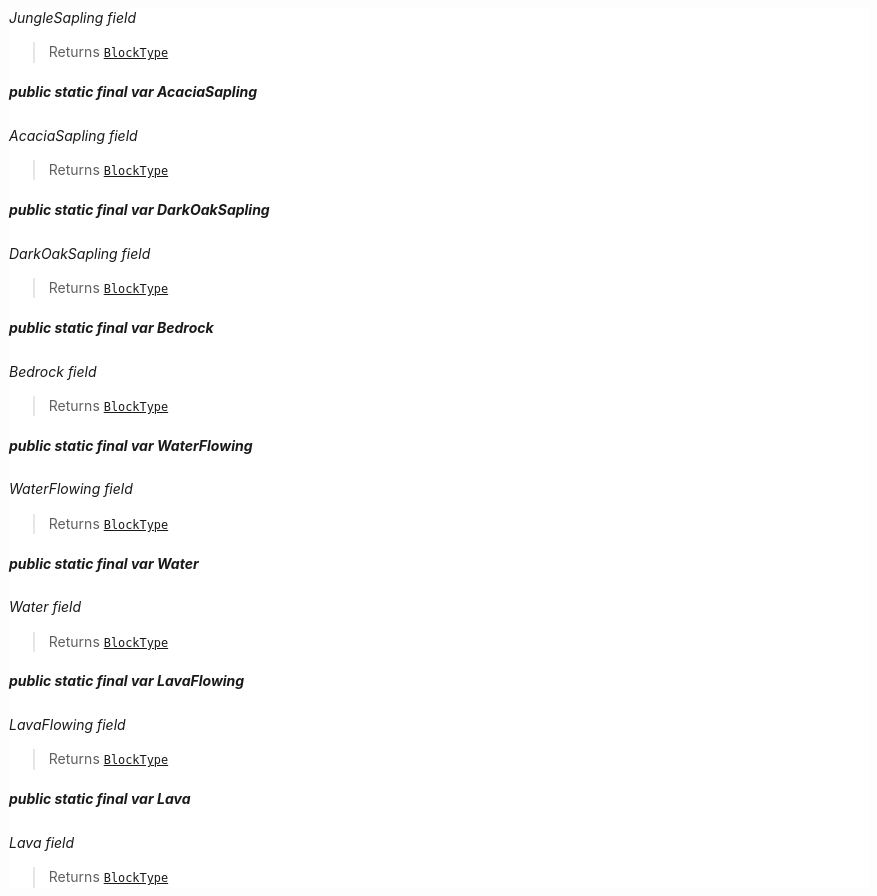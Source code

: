 _JungleSapling field_

>Returns
>  [`BlockType`](BlockType.md)

##### <a id='acaciasapling'></a>public static final var __AcaciaSapling__

_AcaciaSapling field_

>Returns
>  [`BlockType`](BlockType.md)

##### <a id='darkoaksapling'></a>public static final var __DarkOakSapling__

_DarkOakSapling field_

>Returns
>  [`BlockType`](BlockType.md)

##### <a id='bedrock'></a>public static final var __Bedrock__

_Bedrock field_

>Returns
>  [`BlockType`](BlockType.md)

##### <a id='waterflowing'></a>public static final var __WaterFlowing__

_WaterFlowing field_

>Returns
>  [`BlockType`](BlockType.md)

##### <a id='water'></a>public static final var __Water__

_Water field_

>Returns
>  [`BlockType`](BlockType.md)

##### <a id='lavaflowing'></a>public static final var __LavaFlowing__

_LavaFlowing field_

>Returns
>  [`BlockType`](BlockType.md)

##### <a id='lava'></a>public static final var __Lava__

_Lava field_

>Returns
>  [`BlockType`](BlockType.md)
